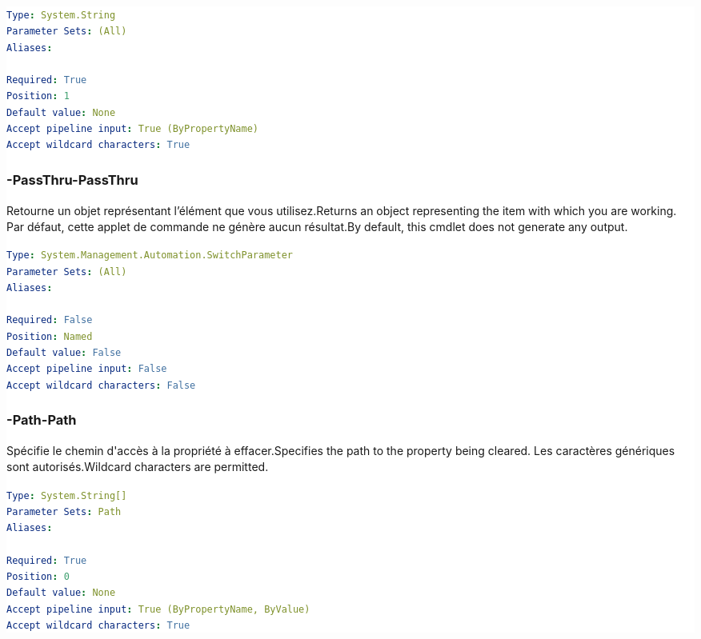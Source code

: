 ```yaml
Type: System.String
Parameter Sets: (All)
Aliases:

Required: True
Position: 1
Default value: None
Accept pipeline input: True (ByPropertyName)
Accept wildcard characters: True
```

### <span data-ttu-id="a6133-149">-PassThru</span><span class="sxs-lookup"><span data-stu-id="a6133-149">-PassThru</span></span>

<span data-ttu-id="a6133-150">Retourne un objet représentant l’élément que vous utilisez.</span><span class="sxs-lookup"><span data-stu-id="a6133-150">Returns an object representing the item with which you are working.</span></span>
<span data-ttu-id="a6133-151">Par défaut, cette applet de commande ne génère aucun résultat.</span><span class="sxs-lookup"><span data-stu-id="a6133-151">By default, this cmdlet does not generate any output.</span></span>

```yaml
Type: System.Management.Automation.SwitchParameter
Parameter Sets: (All)
Aliases:

Required: False
Position: Named
Default value: False
Accept pipeline input: False
Accept wildcard characters: False
```

### <span data-ttu-id="a6133-152">-Path</span><span class="sxs-lookup"><span data-stu-id="a6133-152">-Path</span></span>

<span data-ttu-id="a6133-153">Spécifie le chemin d'accès à la propriété à effacer.</span><span class="sxs-lookup"><span data-stu-id="a6133-153">Specifies the path to the property being cleared.</span></span>
<span data-ttu-id="a6133-154">Les caractères génériques sont autorisés.</span><span class="sxs-lookup"><span data-stu-id="a6133-154">Wildcard characters are permitted.</span></span>

```yaml
Type: System.String[]
Parameter Sets: Path
Aliases:

Required: True
Position: 0
Default value: None
Accept pipeline input: True (ByPropertyName, ByValue)
Accept wildcard characters: True
```
